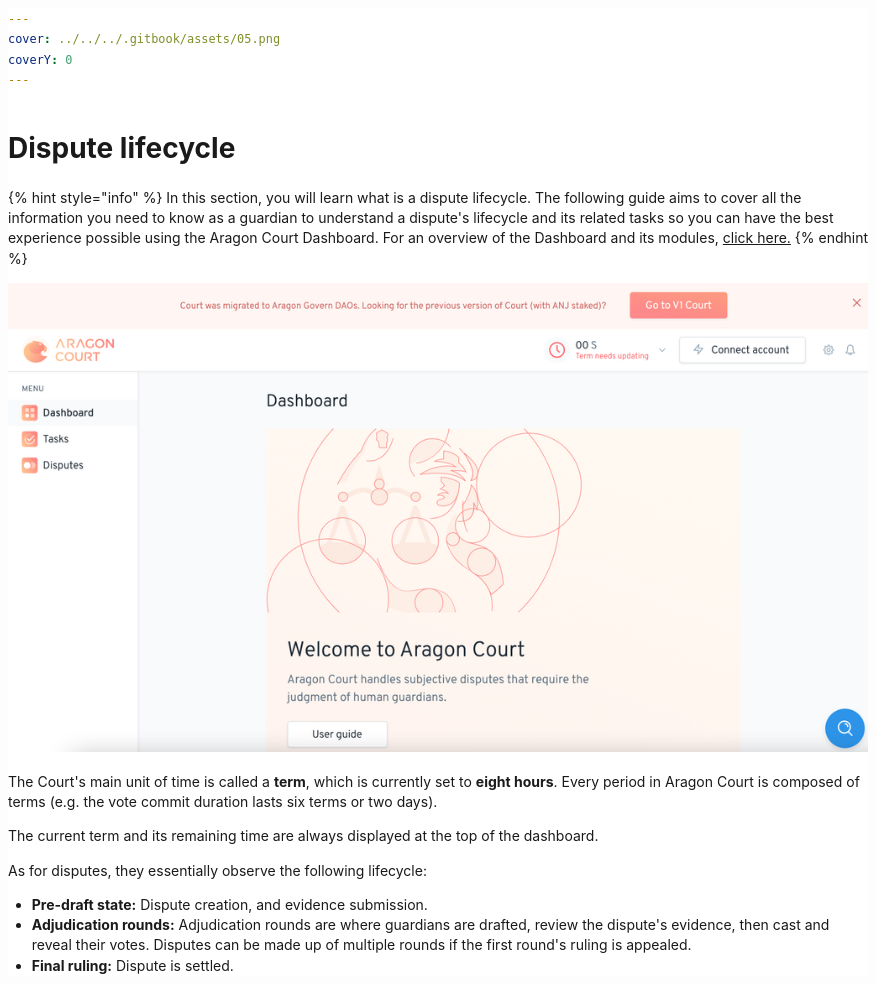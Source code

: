 ```yaml
---
cover: ../../../.gitbook/assets/05.png
coverY: 0
---
```


# Dispute lifecycle

{% hint style="info" %}
In this section, you will learn what is a dispute lifecycle. The following guide aims to cover all the information you need to know as a guardian to understand a dispute's lifecycle and its related tasks so you can have the best experience possible using the Aragon Court Dashboard. For an overview of the Dashboard and its modules, [click here.](aragon-court-dashboard.md)
{% endhint %}

![](<../../../.gitbook/assets/Screenshot 2022-02-07 at 11.19.38 (1).png>)

The Court's main unit of time is called a **term**, which is currently set to **eight hours**. Every period in Aragon Court is composed of terms (e.g. the vote commit duration lasts six terms or two days).&#x20;

The current term and its remaining time are always displayed at the top of the dashboard.

As for disputes, they essentially observe the following lifecycle:

* **Pre-draft state:** Dispute creation, and evidence submission.
* **Adjudication rounds:** Adjudication rounds are where guardians are drafted, review the dispute's evidence, then cast and reveal their votes. Disputes can be made up of multiple rounds if the first round's ruling is appealed.
* **Final ruling:** Dispute is settled.
